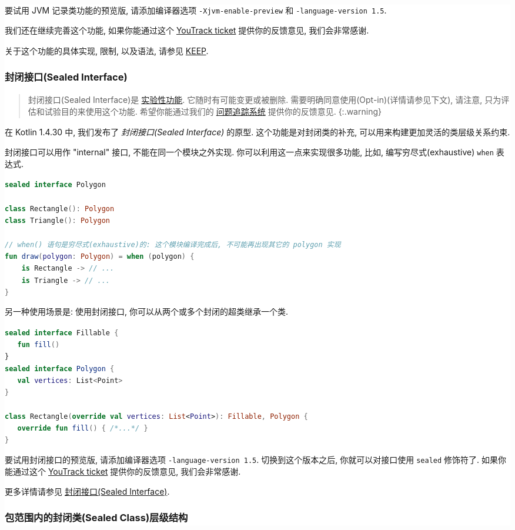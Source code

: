 要试用 JVM 记录类功能的预览版, 请添加编译器选项 `-Xjvm-enable-preview` 和 `-language-version 1.5`.

我们还在继续完善这个功能, 如果你能通过这个 [YouTrack ticket](https://youtrack.jetbrains.com/issue/KT-42430) 提供你的反馈意见,
我们会非常感谢.

关于这个功能的具体实现, 限制, 以及语法, 请参见 [KEEP](https://github.com/Kotlin/KEEP/blob/master/proposals/jvm-records.md).

### 封闭接口(Sealed Interface)

> 封闭接口(Sealed Interface)是 [实验性功能](components-stability.html). 它随时有可能变更或被删除.
> 需要明确同意使用(Opt-in)(详情请参见下文), 请注意, 只为评估和试验目的来使用这个功能.
> 希望你能通过我们的 [问题追踪系统](https://youtrack.jetbrains.com/issue/KT-42433) 提供你的反馈意见.
{:.warning}

在 Kotlin 1.4.30 中, 我们发布了 _封闭接口(Sealed Interface)_ 的原型.
这个功能是对封闭类的补充, 可以用来构建更加灵活的类层级关系约束.

封闭接口可以用作 "internal" 接口, 不能在同一个模块之外实现.
你可以利用这一点来实现很多功能, 比如, 编写穷尽式(exhaustive) `when` 表达式.

```kotlin
sealed interface Polygon

class Rectangle(): Polygon
class Triangle(): Polygon

// when() 语句是穷尽式(exhaustive)的: 这个模块编译完成后, 不可能再出现其它的 polygon 实现
fun draw(polygon: Polygon) = when (polygon) {
    is Rectangle -> // ...
    is Triangle -> // ...
}

```

另一种使用场景是: 使用封闭接口, 你可以从两个或多个封闭的超类继承一个类.

```kotlin
sealed interface Fillable {
   fun fill()
}
sealed interface Polygon {
   val vertices: List<Point>
}

class Rectangle(override val vertices: List<Point>): Fillable, Polygon {
   override fun fill() { /*...*/ }
}
```

要试用封闭接口的预览版, 请添加编译器选项 `-language-version 1.5`.
切换到这个版本之后, 你就可以对接口使用 `sealed` 修饰符了.
如果你能通过这个 [YouTrack ticket](https://youtrack.jetbrains.com/issue/KT-42433) 提供你的反馈意见, 我们会非常感谢.

更多详情请参见 [封闭接口(Sealed Interface)](sealed-classes.html).

### 包范围内的封闭类(Sealed Class)层级结构
